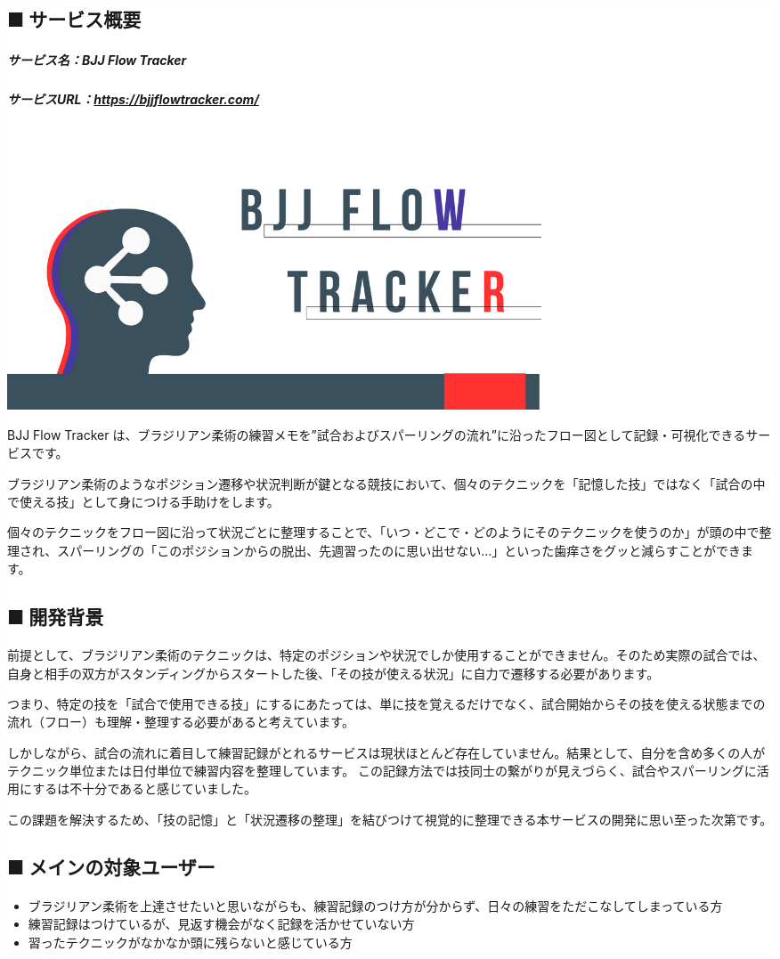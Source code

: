 ## ■ サービス概要
##### サービス名：BJJ Flow Tracker
##### サービスURL：https://bjjflowtracker.com/
<img src="app/assets/images/ogp.png" width="600" alt="ogp.png">

BJJ Flow Tracker は、ブラジリアン柔術の練習メモを”試合およびスパーリングの流れ”に沿ったフロー図として記録・可視化できるサービスです。

ブラジリアン柔術のようなポジション遷移や状況判断が鍵となる競技において、個々のテクニックを「記憶した技」ではなく「試合の中で使える技」として身につける手助けをします。

個々のテクニックをフロー図に沿って状況ごとに整理することで、「いつ・どこで・どのようにそのテクニックを使うのか」が頭の中で整理され、スパーリングの「このポジションからの脱出、先週習ったのに思い出せない…」といった歯痒さをグッと減らすことができます。

## ■ 開発背景

前提として、ブラジリアン柔術のテクニックは、特定のポジションや状況でしか使用することができません。そのため実際の試合では、自身と相手の双方がスタンディングからスタートした後、「その技が使える状況」に自力で遷移する必要があります。

つまり、特定の技を「試合で使用できる技」にするにあたっては、単に技を覚えるだけでなく、試合開始からその技を使える状態までの流れ（フロー）も理解・整理する必要があると考えています。

しかしながら、試合の流れに着目して練習記録がとれるサービスは現状ほとんど存在していません。結果として、自分を含め多くの人がテクニック単位または日付単位で練習内容を整理しています。
この記録方法では技同士の繋がりが見えづらく、試合やスパーリングに活用にするは不十分であると感じていました。

この課題を解決するため、「技の記憶」と「状況遷移の整理」を結びつけて視覚的に整理できる本サービスの開発に思い至った次第です。

## ■ メインの対象ユーザー

- ブラジリアン柔術を上達させたいと思いながらも、練習記録のつけ方が分からず、日々の練習をただこなしてしまっている方
- 練習記録はつけているが、見返す機会がなく記録を活かせていない方
- 習ったテクニックがなかなか頭に残らないと感じている方

